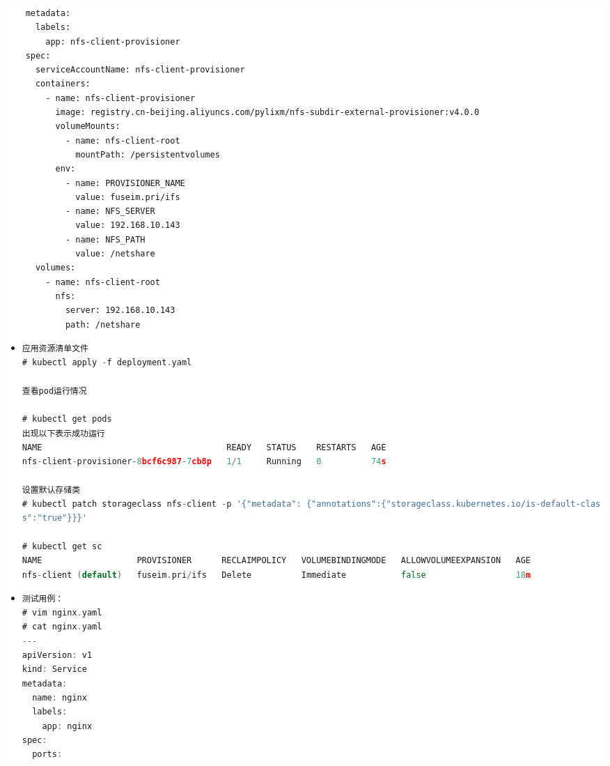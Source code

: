   ```
      metadata:
        labels:
          app: nfs-client-provisioner
      spec:
        serviceAccountName: nfs-client-provisioner
        containers:
          - name: nfs-client-provisioner
            image: registry.cn-beijing.aliyuncs.com/pylixm/nfs-subdir-external-provisioner:v4.0.0
            volumeMounts:
              - name: nfs-client-root
                mountPath: /persistentvolumes
            env:
              - name: PROVISIONER_NAME
                value: fuseim.pri/ifs
              - name: NFS_SERVER
                value: 192.168.10.143
              - name: NFS_PATH
                value: /netshare
        volumes:
          - name: nfs-client-root
            nfs:
              server: 192.168.10.143
              path: /netshare
  ```
* ```Go
  应用资源清单文件
  # kubectl apply -f deployment.yaml

  查看pod运行情况

  # kubectl get pods
  出现以下表示成功运行
  NAME                                     READY   STATUS    RESTARTS   AGE
  nfs-client-provisioner-8bcf6c987-7cb8p   1/1     Running   0          74s

  设置默认存储类
  # kubectl patch storageclass nfs-client -p '{"metadata": {"annotations":{"storageclass.kubernetes.io/is-default-class":"true"}}}'

  # kubectl get sc
  NAME                   PROVISIONER      RECLAIMPOLICY   VOLUMEBINDINGMODE   ALLOWVOLUMEEXPANSION   AGE
  nfs-client (default)   fuseim.pri/ifs   Delete          Immediate           false                  18m
  ```
* ```Go
  测试用例：
  # vim nginx.yaml
  # cat nginx.yaml
  ---
  apiVersion: v1
  kind: Service
  metadata:
    name: nginx
    labels:
      app: nginx
  spec:
    ports:
  ```